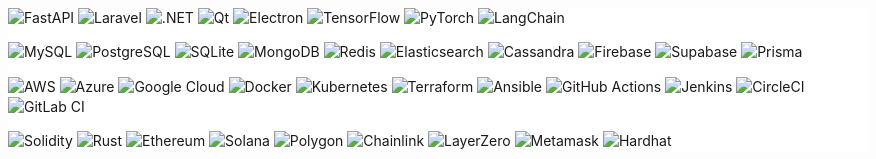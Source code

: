 ![FastAPI](https://img.shields.io/badge/FastAPI-009688?logo=fastapi&logoColor=fff)
![Laravel](https://img.shields.io/badge/Laravel-FF2D20?logo=laravel&logoColor=fff)
![.NET](https://img.shields.io/badge/.NET-512BD4?logo=dotnet&logoColor=fff)
![Qt](https://img.shields.io/badge/Qt-41CD52?logo=qt&logoColor=fff)
![Electron](https://img.shields.io/badge/Electron-47848F?logo=electron&logoColor=fff)
![TensorFlow](https://img.shields.io/badge/TensorFlow-FF6F00?logo=tensorflow&logoColor=fff)
![PyTorch](https://img.shields.io/badge/PyTorch-EE4C2C?logo=pytorch&logoColor=fff)
![LangChain](https://img.shields.io/badge/LangChain-0C3C26?logo=chainlink&logoColor=fff)

![MySQL](https://img.shields.io/badge/MySQL-4479A1?logo=mysql&logoColor=fff)
![PostgreSQL](https://img.shields.io/badge/PostgreSQL-4169E1?logo=postgresql&logoColor=fff)
![SQLite](https://img.shields.io/badge/SQLite-003B57?logo=sqlite&logoColor=fff)
![MongoDB](https://img.shields.io/badge/MongoDB-47A248?logo=mongodb&logoColor=fff)
![Redis](https://img.shields.io/badge/Redis-DC382D?logo=redis&logoColor=fff)
![Elasticsearch](https://img.shields.io/badge/Elasticsearch-005571?logo=elasticsearch&logoColor=fff)
![Cassandra](https://img.shields.io/badge/Cassandra-1287B1?logo=apachecassandra&logoColor=fff)
![Firebase](https://img.shields.io/badge/Firebase-FFCA28?logo=firebase&logoColor=000)
![Supabase](https://img.shields.io/badge/Supabase-3ECF8E?logo=supabase&logoColor=fff)
![Prisma](https://img.shields.io/badge/Prisma-2D3748?logo=prisma&logoColor=fff)

![AWS](https://img.shields.io/badge/AWS-232F3E?logo=amazonaws&logoColor=fff)
![Azure](https://img.shields.io/badge/Azure-0078D4?logo=microsoftazure&logoColor=fff)
![Google Cloud](https://img.shields.io/badge/Google_Cloud-4285F4?logo=googlecloud&logoColor=fff)
![Docker](https://img.shields.io/badge/Docker-2496ED?logo=docker&logoColor=fff)
![Kubernetes](https://img.shields.io/badge/Kubernetes-326CE5?logo=kubernetes&logoColor=fff)
![Terraform](https://img.shields.io/badge/Terraform-623CE4?logo=terraform&logoColor=fff)
![Ansible](https://img.shields.io/badge/Ansible-EE0000?logo=ansible&logoColor=fff)
![GitHub Actions](https://img.shields.io/badge/GitHub_Actions-2088FF?logo=githubactions&logoColor=fff)
![Jenkins](https://img.shields.io/badge/Jenkins-D24939?logo=jenkins&logoColor=fff)
![CircleCI](https://img.shields.io/badge/CircleCI-343434?logo=circleci&logoColor=fff)
![GitLab CI](https://img.shields.io/badge/GitLab_CI-FC6D26?logo=gitlab&logoColor=fff)

![Solidity](https://img.shields.io/badge/Solidity-363636?logo=solidity&logoColor=fff)
![Rust](https://img.shields.io/badge/Rust-000000?logo=rust&logoColor=fff)
![Ethereum](https://img.shields.io/badge/Ethereum-3C3C3D?logo=ethereum&logoColor=fff)
![Solana](https://img.shields.io/badge/Solana-9945FF?logo=solana&logoColor=fff)
![Polygon](https://img.shields.io/badge/Polygon-8247E5?logo=polygon&logoColor=fff)
![Chainlink](https://img.shields.io/badge/Chainlink-375BD2?logo=chainlink&logoColor=fff)
![LayerZero](https://img.shields.io/badge/LayerZero-000000?logo=zeromq&logoColor=fff)
![Metamask](https://img.shields.io/badge/MetaMask-F6851B?logo=metamask&logoColor=fff)
![Hardhat](https://img.shields.io/badge/Hardhat-F8DC75?logo=ethereum&logoColor=000)